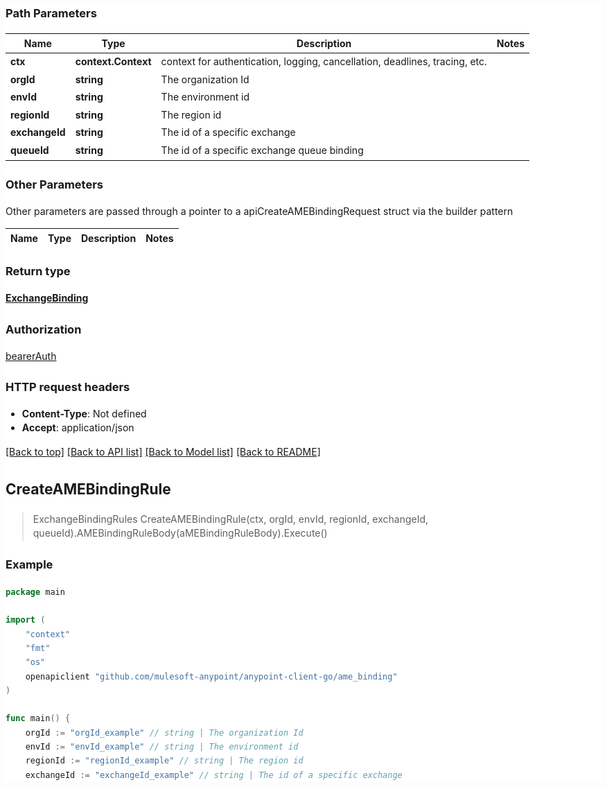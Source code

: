 ### Path Parameters


Name | Type | Description  | Notes
------------- | ------------- | ------------- | -------------
**ctx** | **context.Context** | context for authentication, logging, cancellation, deadlines, tracing, etc.
**orgId** | **string** | The organization Id | 
**envId** | **string** | The environment id | 
**regionId** | **string** | The region id | 
**exchangeId** | **string** | The id of a specific exchange | 
**queueId** | **string** | The id of a specific exchange queue binding | 

### Other Parameters

Other parameters are passed through a pointer to a apiCreateAMEBindingRequest struct via the builder pattern


Name | Type | Description  | Notes
------------- | ------------- | ------------- | -------------






### Return type

[**ExchangeBinding**](ExchangeBinding.md)

### Authorization

[bearerAuth](../README.md#bearerAuth)

### HTTP request headers

- **Content-Type**: Not defined
- **Accept**: application/json

[[Back to top]](#) [[Back to API list]](../README.md#documentation-for-api-endpoints)
[[Back to Model list]](../README.md#documentation-for-models)
[[Back to README]](../README.md)


## CreateAMEBindingRule

> ExchangeBindingRules CreateAMEBindingRule(ctx, orgId, envId, regionId, exchangeId, queueId).AMEBindingRuleBody(aMEBindingRuleBody).Execute()





### Example

```go
package main

import (
    "context"
    "fmt"
    "os"
    openapiclient "github.com/mulesoft-anypoint/anypoint-client-go/ame_binding"
)

func main() {
    orgId := "orgId_example" // string | The organization Id
    envId := "envId_example" // string | The environment id
    regionId := "regionId_example" // string | The region id
    exchangeId := "exchangeId_example" // string | The id of a specific exchange
```